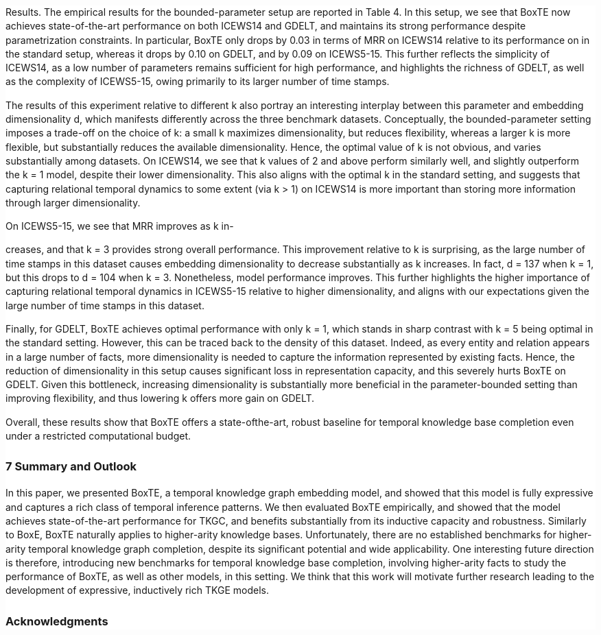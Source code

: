 Results. The empirical results for the bounded-parameter setup are reported in Table 4. In this setup, we see that BoxTE now achieves state-of-the-art performance on both ICEWS14 and GDELT, and maintains its strong performance despite parametrization constraints. In particular, BoxTE only drops by 0.03 in terms of MRR on ICEWS14 relative to its performance on in the standard setup, whereas it drops by 0.10 on GDELT, and by 0.09 on ICEWS5-15. This further reflects the simplicity of ICEWS14, as a low number of parameters remains sufficient for high performance, and highlights the richness of GDELT, as well as the complexity of ICEWS5-15, owing primarily to its larger number of time stamps.

The results of this experiment relative to different k also portray an interesting interplay between this parameter and embedding dimensionality d, which manifests differently across the three benchmark datasets. Conceptually, the bounded-parameter setting imposes a trade-off on the choice of k: a small k maximizes dimensionality, but reduces flexibility, whereas a larger k is more flexible, but substantially reduces the available dimensionality. Hence, the optimal value of k is not obvious, and varies substantially among datasets. On ICEWS14, we see that k values of 2 and above perform similarly well, and slightly outperform the k = 1 model, despite their lower dimensionality. This also aligns with the optimal k in the standard setting, and suggests that capturing relational temporal dynamics to some extent (via k > 1) on ICEWS14 is more important than storing more information through larger dimensionality.

On ICEWS5-15, we see that MRR improves as k in-

creases, and that k = 3 provides strong overall performance. This improvement relative to k is surprising, as the large number of time stamps in this dataset causes embedding dimensionality to decrease substantially as k increases. In fact, d = 137 when k = 1, but this drops to d = 104 when k = 3. Nonetheless, model performance improves. This further highlights the higher importance of capturing relational temporal dynamics in ICEWS5-15 relative to higher dimensionality, and aligns with our expectations given the large number of time stamps in this dataset.

Finally, for GDELT, BoxTE achieves optimal performance with only k = 1, which stands in sharp contrast with k = 5 being optimal in the standard setting. However, this can be traced back to the density of this dataset. Indeed, as every entity and relation appears in a large number of facts, more dimensionality is needed to capture the information represented by existing facts. Hence, the reduction of dimensionality in this setup causes significant loss in representation capacity, and this severely hurts BoxTE on GDELT. Given this bottleneck, increasing dimensionality is substantially more beneficial in the parameter-bounded setting than improving flexibility, and thus lowering k offers more gain on GDELT.

Overall, these results show that BoxTE offers a state-ofthe-art, robust baseline for temporal knowledge base completion even under a restricted computational budget.

### 7 Summary and Outlook

In this paper, we presented BoxTE, a temporal knowledge graph embedding model, and showed that this model is fully expressive and captures a rich class of temporal inference patterns. We then evaluated BoxTE empirically, and showed that the model achieves state-of-the-art performance for TKGC, and benefits substantially from its inductive capacity and robustness. Similarly to BoxE, BoxTE naturally applies to higher-arity knowledge bases. Unfortunately, there are no established benchmarks for higher-arity temporal knowledge graph completion, despite its significant potential and wide applicability. One interesting future direction is therefore, introducing new benchmarks for temporal knowledge base completion, involving higher-arity facts to study the performance of BoxTE, as well as other models, in this setting. We think that this work will motivate further research leading to the development of expressive, inductively rich TKGE models.

### Acknowledgments
